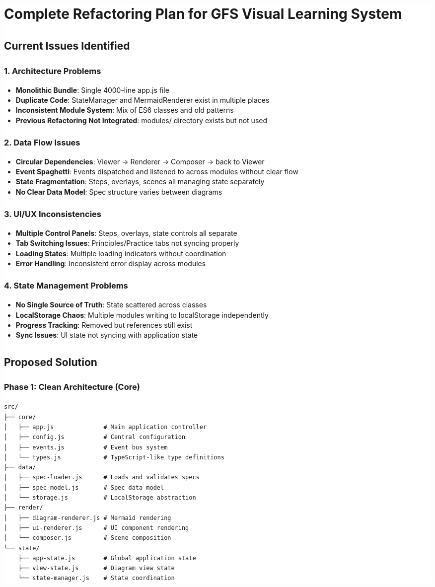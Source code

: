 # Complete Refactoring Plan for GFS Visual Learning System

## Current Issues Identified

### 1. Architecture Problems
- **Monolithic Bundle**: Single 4000-line app.js file
- **Duplicate Code**: StateManager and MermaidRenderer exist in multiple places
- **Inconsistent Module System**: Mix of ES6 classes and old patterns
- **Previous Refactoring Not Integrated**: modules/ directory exists but not used

### 2. Data Flow Issues
- **Circular Dependencies**: Viewer → Renderer → Composer → back to Viewer
- **Event Spaghetti**: Events dispatched and listened to across modules without clear flow
- **State Fragmentation**: Steps, overlays, scenes all managing state separately
- **No Clear Data Model**: Spec structure varies between diagrams

### 3. UI/UX Inconsistencies
- **Multiple Control Panels**: Steps, overlays, state controls all separate
- **Tab Switching Issues**: Principles/Practice tabs not syncing properly
- **Loading States**: Multiple loading indicators without coordination
- **Error Handling**: Inconsistent error display across modules

### 4. State Management Problems
- **No Single Source of Truth**: State scattered across classes
- **LocalStorage Chaos**: Multiple modules writing to localStorage independently
- **Progress Tracking**: Removed but references still exist
- **Sync Issues**: UI state not syncing with application state

## Proposed Solution

### Phase 1: Clean Architecture (Core)
```
src/
├── core/
│   ├── app.js              # Main application controller
│   ├── config.js           # Central configuration
│   ├── events.js           # Event bus system
│   └── types.js            # TypeScript-like type definitions
├── data/
│   ├── spec-loader.js      # Loads and validates specs
│   ├── spec-model.js       # Spec data model
│   └── storage.js          # LocalStorage abstraction
├── render/
│   ├── diagram-renderer.js # Mermaid rendering
│   ├── ui-renderer.js      # UI component rendering
│   └── composer.js         # Scene composition
└── state/
    ├── app-state.js        # Global application state
    ├── view-state.js       # Diagram view state
    └── state-manager.js    # State coordination
```
